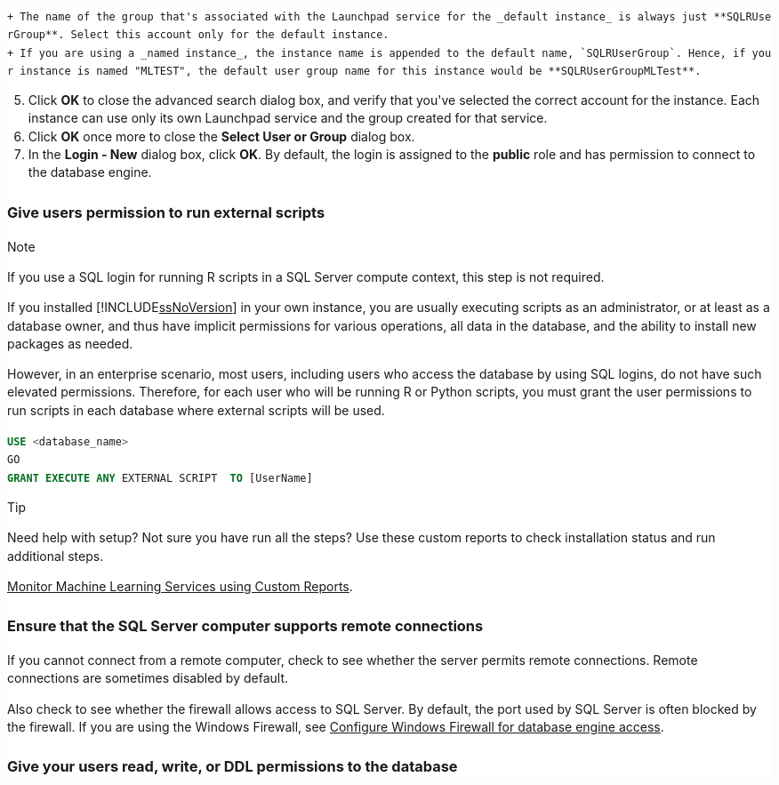     + The name of the group that's associated with the Launchpad service for the _default instance_ is always just **SQLRUserGroup**. Select this account only for the default instance.
    + If you are using a _named instance_, the instance name is appended to the default name, `SQLRUserGroup`. Hence, if your instance is named "MLTEST", the default user group name for this instance would be **SQLRUserGroupMLTest**.
5. Click **OK** to close the advanced search dialog box, and verify that you've selected the correct account for the instance. Each instance can use only its own Launchpad service and the group created for that service.
6. Click **OK** once more to close the **Select User or Group** dialog box.
7. In the **Login - New** dialog box, click **OK**. By default, the login is assigned to the **public** role and has permission to connect to the database engine.

### <a name="bkmk_AllowLogon"></a>Give users permission to run external scripts

> [!NOTE]
> If you use a SQL login for running R scripts in a SQL Server compute context, this step is not required.

If you installed [!INCLUDE[ssNoVersion](../../includes/ssnoversion-md.md)] in your own instance, you are usually executing scripts as an administrator, or at least as a database owner, and thus have implicit permissions for various operations, all data in the database, and the ability to install new packages as needed.

However, in an enterprise scenario, most users, including users who access the database by using SQL logins, do not have such elevated permissions. Therefore, for each user who will be running R or Python scripts, you must grant the user permissions to run scripts in each database where external scripts will be used.

```SQL
USE <database_name>
GO
GRANT EXECUTE ANY EXTERNAL SCRIPT  TO [UserName]
```

> [!TIP]
> Need help with setup? Not sure you have run all the steps? Use these custom reports to check installation status and run additional steps. 
> 
> [Monitor Machine Learning Services using Custom Reports](monitor-r-services-using-custom-reports-in-management-studio.md).

### Ensure that the SQL Server computer supports remote connections

If you cannot connect from a remote computer, check to see whether the server permits remote connections. Remote connections are sometimes disabled by default.

Also check to see whether the firewall allows access to SQL Server. By default, the port used by SQL Server is often blocked by the firewall. If you are using the Windows Firewall, see [Configure Windows Firewall for database engine access](../../database-engine/configure-windows/configure-a-windows-firewall-for-database-engine-access.md).

### Give your users read, write, or DDL permissions to the database

